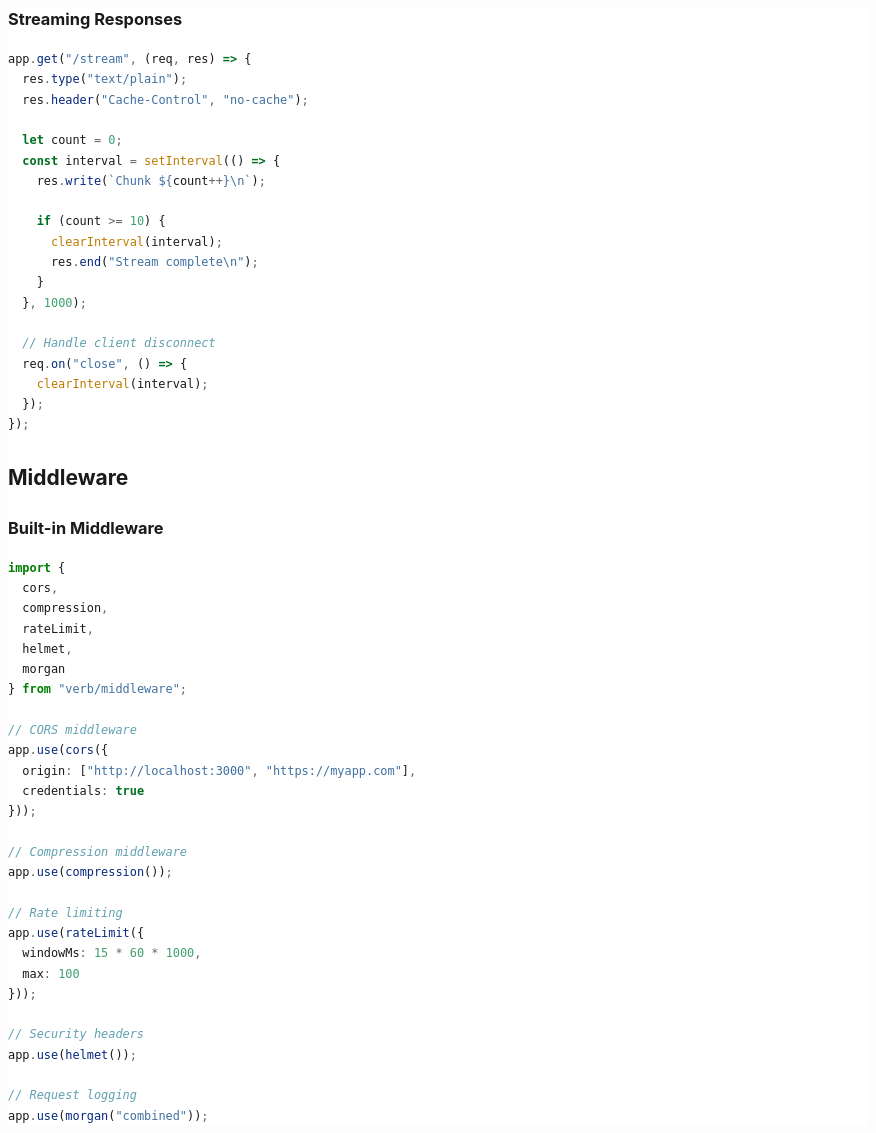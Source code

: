 ### Streaming Responses

```typescript
app.get("/stream", (req, res) => {
  res.type("text/plain");
  res.header("Cache-Control", "no-cache");
  
  let count = 0;
  const interval = setInterval(() => {
    res.write(`Chunk ${count++}\n`);
    
    if (count >= 10) {
      clearInterval(interval);
      res.end("Stream complete\n");
    }
  }, 1000);
  
  // Handle client disconnect
  req.on("close", () => {
    clearInterval(interval);
  });
});
```

## Middleware

### Built-in Middleware

```typescript
import { 
  cors, 
  compression, 
  rateLimit, 
  helmet,
  morgan 
} from "verb/middleware";

// CORS middleware
app.use(cors({
  origin: ["http://localhost:3000", "https://myapp.com"],
  credentials: true
}));

// Compression middleware
app.use(compression());

// Rate limiting
app.use(rateLimit({
  windowMs: 15 * 60 * 1000,
  max: 100
}));

// Security headers
app.use(helmet());

// Request logging
app.use(morgan("combined"));
```
